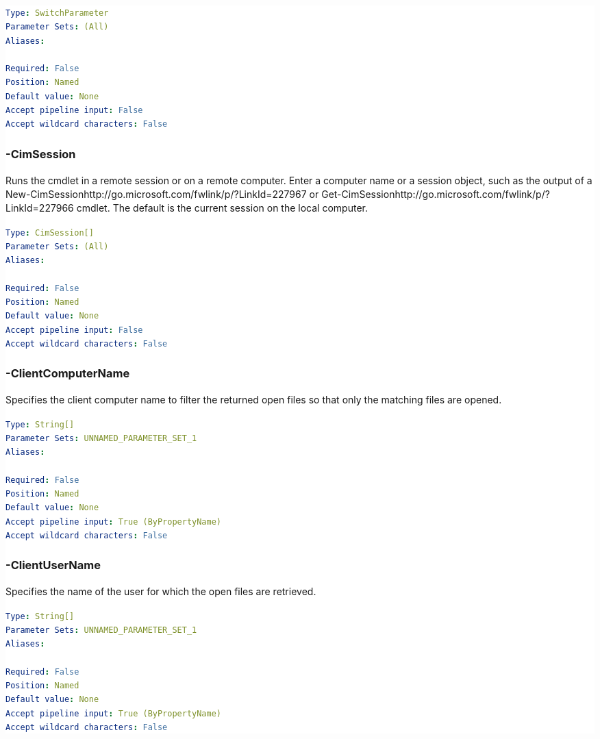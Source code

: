 ```yaml
Type: SwitchParameter
Parameter Sets: (All)
Aliases: 

Required: False
Position: Named
Default value: None
Accept pipeline input: False
Accept wildcard characters: False
```

### -CimSession
Runs the cmdlet in a remote session or on a remote computer.
Enter a computer name or a session object, such as the output of a New-CimSessionhttp://go.microsoft.com/fwlink/p/?LinkId=227967 or Get-CimSessionhttp://go.microsoft.com/fwlink/p/?LinkId=227966 cmdlet.
The default is the current session on the local computer.

```yaml
Type: CimSession[]
Parameter Sets: (All)
Aliases: 

Required: False
Position: Named
Default value: None
Accept pipeline input: False
Accept wildcard characters: False
```

### -ClientComputerName
Specifies the client computer name to filter the returned open files so that only the matching files are opened.

```yaml
Type: String[]
Parameter Sets: UNNAMED_PARAMETER_SET_1
Aliases: 

Required: False
Position: Named
Default value: None
Accept pipeline input: True (ByPropertyName)
Accept wildcard characters: False
```

### -ClientUserName
Specifies the name of the user for which the open files are retrieved.

```yaml
Type: String[]
Parameter Sets: UNNAMED_PARAMETER_SET_1
Aliases: 

Required: False
Position: Named
Default value: None
Accept pipeline input: True (ByPropertyName)
Accept wildcard characters: False
```
